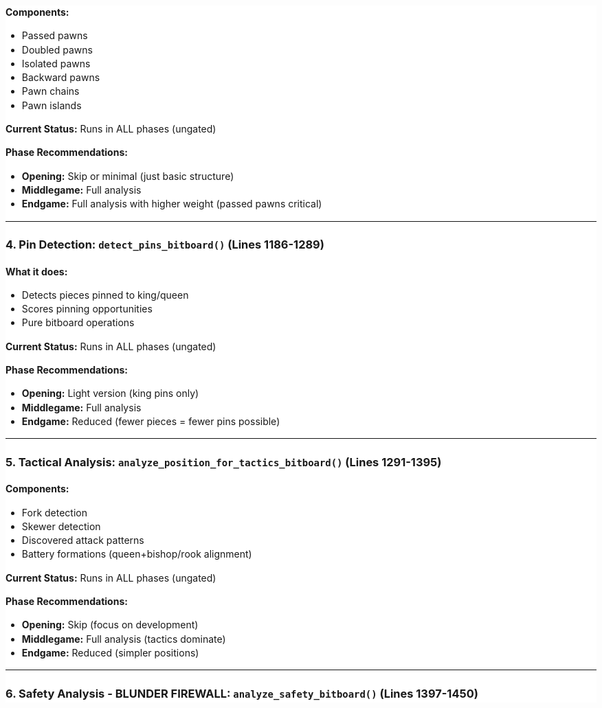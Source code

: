 **Components:**
- Passed pawns
- Doubled pawns
- Isolated pawns
- Backward pawns
- Pawn chains
- Pawn islands

**Current Status:** Runs in ALL phases (ungated)

**Phase Recommendations:**
- **Opening:** Skip or minimal (just basic structure)
- **Middlegame:** Full analysis
- **Endgame:** Full analysis with higher weight (passed pawns critical)

---

### 4. Pin Detection: `detect_pins_bitboard()` (Lines 1186-1289)

**What it does:**
- Detects pieces pinned to king/queen
- Scores pinning opportunities
- Pure bitboard operations

**Current Status:** Runs in ALL phases (ungated)

**Phase Recommendations:**
- **Opening:** Light version (king pins only)
- **Middlegame:** Full analysis
- **Endgame:** Reduced (fewer pieces = fewer pins possible)

---

### 5. Tactical Analysis: `analyze_position_for_tactics_bitboard()` (Lines 1291-1395)

**Components:**
- Fork detection
- Skewer detection
- Discovered attack patterns
- Battery formations (queen+bishop/rook alignment)

**Current Status:** Runs in ALL phases (ungated)

**Phase Recommendations:**
- **Opening:** Skip (focus on development)
- **Middlegame:** Full analysis (tactics dominate)
- **Endgame:** Reduced (simpler positions)

---

### 6. Safety Analysis - BLUNDER FIREWALL: `analyze_safety_bitboard()` (Lines 1397-1450)

